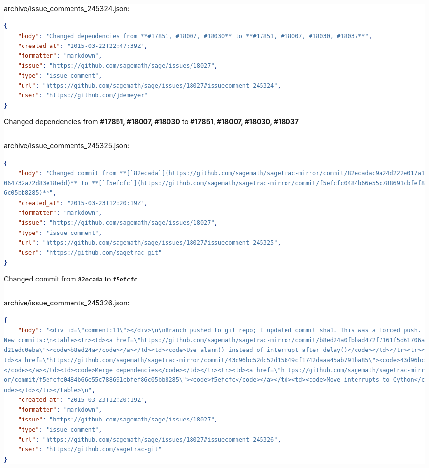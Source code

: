 archive/issue_comments_245324.json:
```json
{
    "body": "Changed dependencies from **#17851, #18007, #18030** to **#17851, #18007, #18030, #18037**",
    "created_at": "2015-03-22T22:47:39Z",
    "formatter": "markdown",
    "issue": "https://github.com/sagemath/sage/issues/18027",
    "type": "issue_comment",
    "url": "https://github.com/sagemath/sage/issues/18027#issuecomment-245324",
    "user": "https://github.com/jdemeyer"
}
```

Changed dependencies from **#17851, #18007, #18030** to **#17851, #18007, #18030, #18037**



---

archive/issue_comments_245325.json:
```json
{
    "body": "Changed commit from **[`82ecada`](https://github.com/sagemath/sagetrac-mirror/commit/82ecadac9a24d222e017a1064732a72d83e18edd)** to **[`f5efcfc`](https://github.com/sagemath/sagetrac-mirror/commit/f5efcfc0484b66e55c788691cbfef86c05bb8285)**",
    "created_at": "2015-03-23T12:20:19Z",
    "formatter": "markdown",
    "issue": "https://github.com/sagemath/sage/issues/18027",
    "type": "issue_comment",
    "url": "https://github.com/sagemath/sage/issues/18027#issuecomment-245325",
    "user": "https://github.com/sagetrac-git"
}
```

Changed commit from **[`82ecada`](https://github.com/sagemath/sagetrac-mirror/commit/82ecadac9a24d222e017a1064732a72d83e18edd)** to **[`f5efcfc`](https://github.com/sagemath/sagetrac-mirror/commit/f5efcfc0484b66e55c788691cbfef86c05bb8285)**



---

archive/issue_comments_245326.json:
```json
{
    "body": "<div id=\"comment:11\"></div>\n\nBranch pushed to git repo; I updated commit sha1. This was a forced push. New commits:\n<table><tr><td><a href=\"https://github.com/sagemath/sagetrac-mirror/commit/b8ed24a0fbbad472f7161f5d61706ad21edd0eba\"><code>b8ed24a</code></a></td><td><code>Use alarm() instead of interrupt_after_delay()</code></td></tr><tr><td><a href=\"https://github.com/sagemath/sagetrac-mirror/commit/43d96bc52dc52d15649cf1742daaa45ab791ba85\"><code>43d96bc</code></a></td><td><code>Merge dependencies</code></td></tr><tr><td><a href=\"https://github.com/sagemath/sagetrac-mirror/commit/f5efcfc0484b66e55c788691cbfef86c05bb8285\"><code>f5efcfc</code></a></td><td><code>Move interrupts to Cython</code></td></tr></table>\n",
    "created_at": "2015-03-23T12:20:19Z",
    "formatter": "markdown",
    "issue": "https://github.com/sagemath/sage/issues/18027",
    "type": "issue_comment",
    "url": "https://github.com/sagemath/sage/issues/18027#issuecomment-245326",
    "user": "https://github.com/sagetrac-git"
}
```
